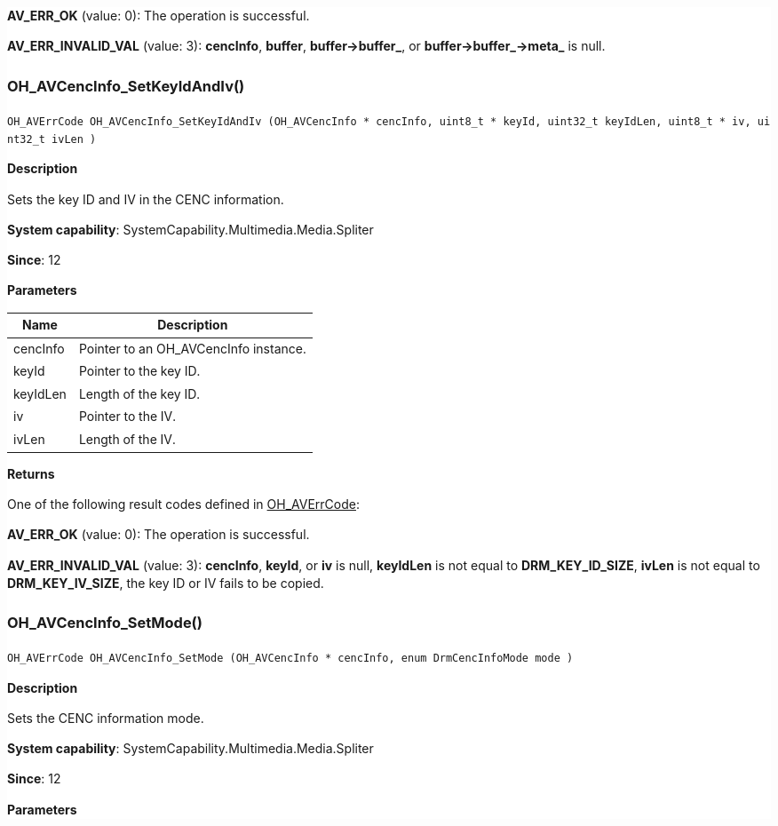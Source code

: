 **AV_ERR_OK** (value: 0): The operation is successful.

**AV_ERR_INVALID_VAL** (value: 3): **cencInfo**, **buffer**, **buffer-&gt;buffer_**, or **buffer-&gt;buffer_-&gt;meta_** is null.


### OH_AVCencInfo_SetKeyIdAndIv()

```
OH_AVErrCode OH_AVCencInfo_SetKeyIdAndIv (OH_AVCencInfo * cencInfo, uint8_t * keyId, uint32_t keyIdLen, uint8_t * iv, uint32_t ivLen )
```

**Description**

Sets the key ID and IV in the CENC information.

**System capability**: SystemCapability.Multimedia.Media.Spliter

**Since**: 12

**Parameters**

| Name| Description| 
| -------- | -------- |
| cencInfo | Pointer to an OH_AVCencInfo instance.| 
| keyId | Pointer to the key ID.| 
| keyIdLen | Length of the key ID.| 
| iv | Pointer to the IV.| 
| ivLen | Length of the IV.| 

**Returns**

One of the following result codes defined in [OH_AVErrCode](_core.md#oh_averrcode):

**AV_ERR_OK** (value: 0): The operation is successful.

**AV_ERR_INVALID_VAL** (value: 3): **cencInfo**, **keyId**, or **iv** is null, **keyIdLen** is not equal to **DRM_KEY_ID_SIZE**, **ivLen** is not equal to **DRM_KEY_IV_SIZE**, the key ID or IV fails to be copied.


### OH_AVCencInfo_SetMode()

```
OH_AVErrCode OH_AVCencInfo_SetMode (OH_AVCencInfo * cencInfo, enum DrmCencInfoMode mode )
```

**Description**

Sets the CENC information mode.

**System capability**: SystemCapability.Multimedia.Media.Spliter

**Since**: 12

**Parameters**
